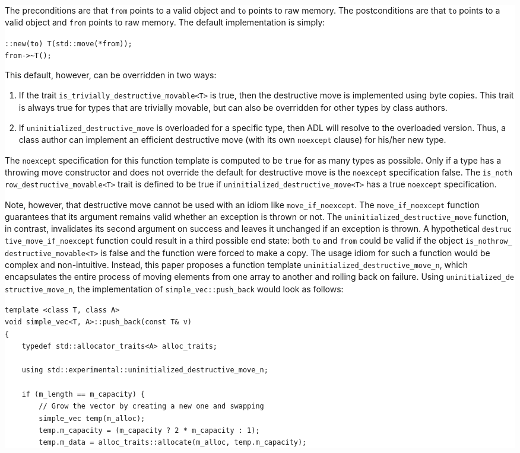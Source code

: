 The preconditions are that `from` points to a valid object and `to` points to
raw memory.  The postconditions are that `to` points to a valid object and
`from` points to raw memory.  The default implementation is simply:

    ::new(to) T(std::move(*from));
    from->~T();

This default, however, can be overridden in two ways:

 1. If the trait `is_trivially_destructive_movable<T>` is true, then
    the destructive move is implemented using byte copies. This trait is
    always true for types that are trivially movable, but can also be
    overridden for other types by class authors.

 2. If `uninitialized_destructive_move` is overloaded for a specific type,
    then ADL will resolve to the overloaded version. Thus, a class author can
    implement an efficient destructive move (with its own `noexcept` clause)
    for his/her new type.

The `noexcept` specification for this function template is computed to be
`true` for as many types as possible.  Only if a type has a throwing move
constructor and does not override the default for destructive move is the
`noexcept` specification false.  The `is_nothrow_destructive_movable<T>` trait
is defined to be true if `uninitialized_destructive_move<T>` has a true
`noexcept` specification.

Note, however, that destructive move cannot be used with an idiom like
`move_if_noexcept`. The `move_if_noexcept` function guarantees that its
argument remains valid whether an exception is thrown or not. The
`uninitialized_destructive_move` function, in contrast, invalidates its second
argument on 
success and leaves it unchanged if an exception is thrown. A hypothetical
`destructive_move_if_noexcept` function could result in a third possible end
state: both `to` and `from` could be valid if the object
`is_nothrow_destructive_movable<T>` is false and the function were forced to
make a copy. The usage idiom for such a function would be complex and
non-intuitive. Instead, this paper proposes a function template
`uninitialized_destructive_move_n`, which encapsulates the entire process of
moving
elements from one array to another and rolling back on failure. Using
`uninitialized_destructive_move_n`, the implementation of
`simple_vec::push_back` would look as follows:

    template <class T, class A>
    void simple_vec<T, A>::push_back(const T& v)
    {
        typedef std::allocator_traits<A> alloc_traits;

        using std::experimental::uninitialized_destructive_move_n;

        if (m_length == m_capacity) {
            // Grow the vector by creating a new one and swapping
            simple_vec temp(m_alloc);
            temp.m_capacity = (m_capacity ? 2 * m_capacity : 1);
            temp.m_data = alloc_traits::allocate(m_alloc, temp.m_capacity);
